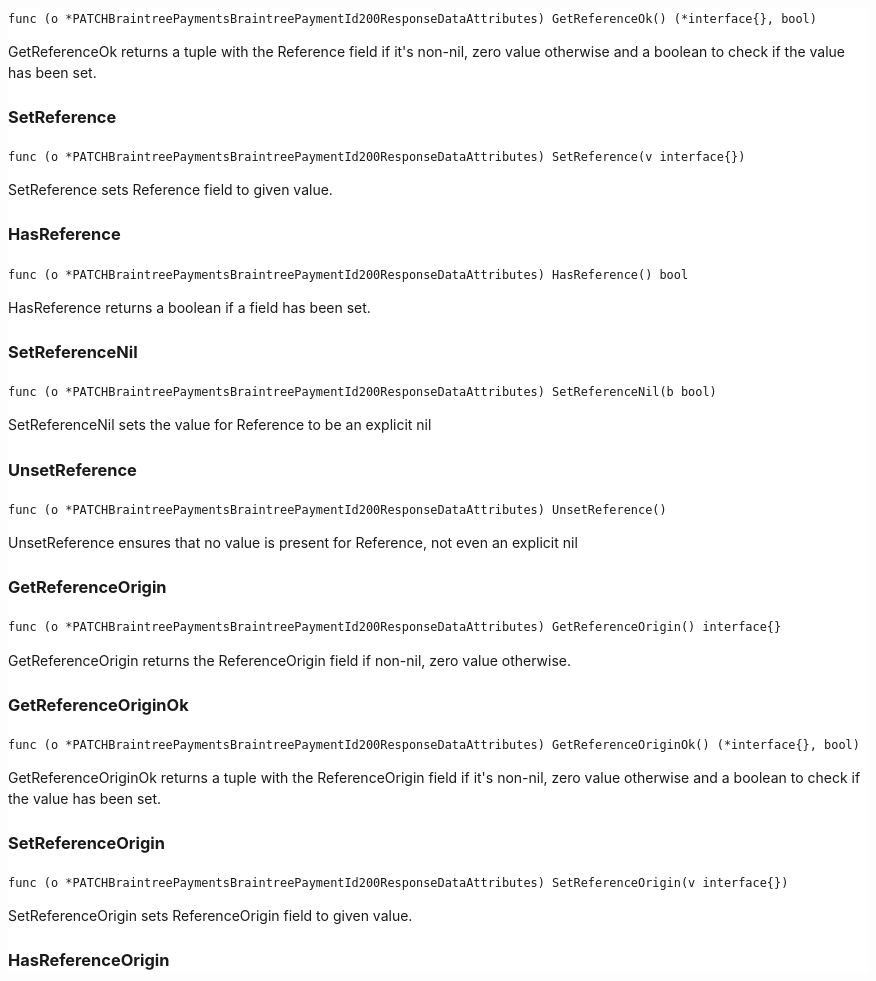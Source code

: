 `func (o *PATCHBraintreePaymentsBraintreePaymentId200ResponseDataAttributes) GetReferenceOk() (*interface{}, bool)`

GetReferenceOk returns a tuple with the Reference field if it's non-nil, zero value otherwise
and a boolean to check if the value has been set.

### SetReference

`func (o *PATCHBraintreePaymentsBraintreePaymentId200ResponseDataAttributes) SetReference(v interface{})`

SetReference sets Reference field to given value.

### HasReference

`func (o *PATCHBraintreePaymentsBraintreePaymentId200ResponseDataAttributes) HasReference() bool`

HasReference returns a boolean if a field has been set.

### SetReferenceNil

`func (o *PATCHBraintreePaymentsBraintreePaymentId200ResponseDataAttributes) SetReferenceNil(b bool)`

 SetReferenceNil sets the value for Reference to be an explicit nil

### UnsetReference
`func (o *PATCHBraintreePaymentsBraintreePaymentId200ResponseDataAttributes) UnsetReference()`

UnsetReference ensures that no value is present for Reference, not even an explicit nil
### GetReferenceOrigin

`func (o *PATCHBraintreePaymentsBraintreePaymentId200ResponseDataAttributes) GetReferenceOrigin() interface{}`

GetReferenceOrigin returns the ReferenceOrigin field if non-nil, zero value otherwise.

### GetReferenceOriginOk

`func (o *PATCHBraintreePaymentsBraintreePaymentId200ResponseDataAttributes) GetReferenceOriginOk() (*interface{}, bool)`

GetReferenceOriginOk returns a tuple with the ReferenceOrigin field if it's non-nil, zero value otherwise
and a boolean to check if the value has been set.

### SetReferenceOrigin

`func (o *PATCHBraintreePaymentsBraintreePaymentId200ResponseDataAttributes) SetReferenceOrigin(v interface{})`

SetReferenceOrigin sets ReferenceOrigin field to given value.

### HasReferenceOrigin
